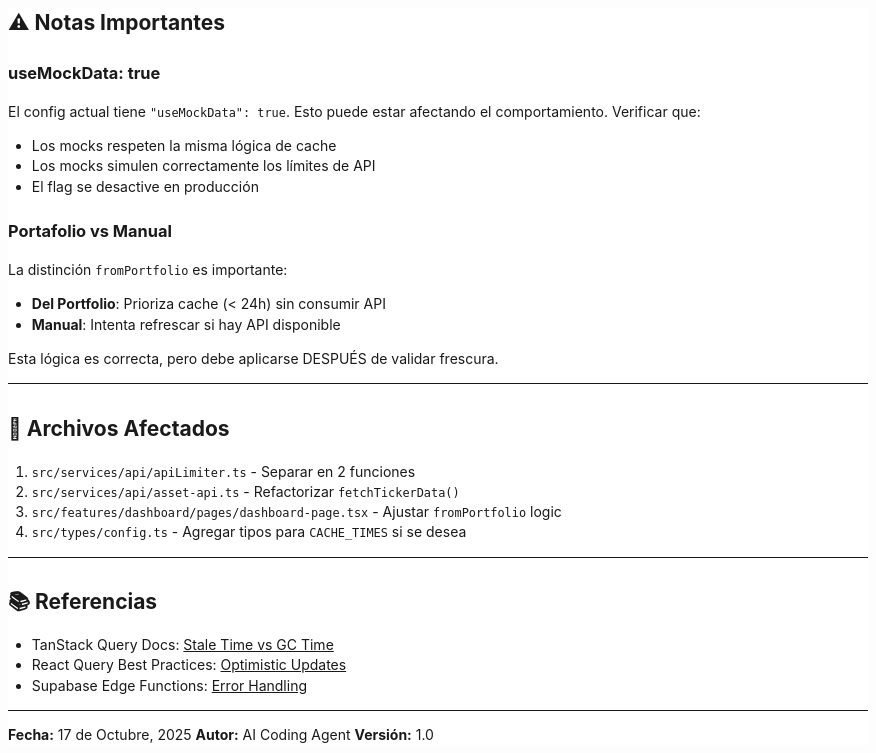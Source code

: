 ## ⚠️ Notas Importantes

### useMockData: true
El config actual tiene `"useMockData": true`. Esto puede estar afectando el comportamiento. Verificar que:
- Los mocks respeten la misma lógica de cache
- Los mocks simulen correctamente los límites de API
- El flag se desactive en producción

### Portafolio vs Manual
La distinción `fromPortfolio` es importante:
- **Del Portfolio**: Prioriza cache (< 24h) sin consumir API
- **Manual**: Intenta refrescar si hay API disponible

Esta lógica es correcta, pero debe aplicarse DESPUÉS de validar frescura.

---

## 🔗 Archivos Afectados

1. `src/services/api/apiLimiter.ts` - Separar en 2 funciones
2. `src/services/api/asset-api.ts` - Refactorizar `fetchTickerData()`
3. `src/features/dashboard/pages/dashboard-page.tsx` - Ajustar `fromPortfolio` logic
4. `src/types/config.ts` - Agregar tipos para `CACHE_TIMES` si se desea

---

## 📚 Referencias

- TanStack Query Docs: [Stale Time vs GC Time](https://tanstack.com/query/latest/docs/react/guides/caching)
- React Query Best Practices: [Optimistic Updates](https://tanstack.com/query/latest/docs/react/guides/optimistic-updates)
- Supabase Edge Functions: [Error Handling](https://supabase.com/docs/guides/functions/debugging)

---

**Fecha:** 17 de Octubre, 2025
**Autor:** AI Coding Agent
**Versión:** 1.0
